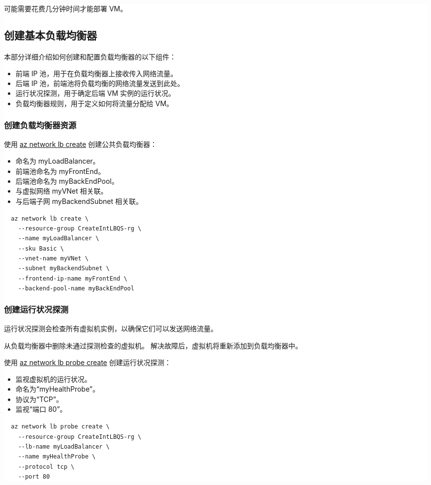 可能需要花费几分钟时间才能部署 VM。

## <a name="create-basic-load-balancer"></a>创建基本负载均衡器

本部分详细介绍如何创建和配置负载均衡器的以下组件：

  * 前端 IP 池，用于在负载均衡器上接收传入网络流量。
  * 后端 IP 池，前端池将负载均衡的网络流量发送到此处。
  * 运行状况探测，用于确定后端 VM 实例的运行状况。
  * 负载均衡器规则，用于定义如何将流量分配给 VM。

### <a name="create-the-load-balancer-resource"></a>创建负载均衡器资源

使用 [az network lb create](https://docs.azure.cn/cli/network/lb#az_network_lb_create) 创建公共负载均衡器：

* 命名为 myLoadBalancer。
* 前端池命名为 myFrontEnd。
* 后端池命名为 myBackEndPool。
* 与虚拟网络 myVNet 相关联。
* 与后端子网 myBackendSubnet 相关联。

```azurecli
  az network lb create \
    --resource-group CreateIntLBQS-rg \
    --name myLoadBalancer \
    --sku Basic \
    --vnet-name myVNet \
    --subnet myBackendSubnet \
    --frontend-ip-name myFrontEnd \
    --backend-pool-name myBackEndPool       
```

### <a name="create-the-health-probe"></a>创建运行状况探测

运行状况探测会检查所有虚拟机实例，以确保它们可以发送网络流量。 

从负载均衡器中删除未通过探测检查的虚拟机。 解决故障后，虚拟机将重新添加到负载均衡器中。

使用 [az network lb probe create](https://docs.azure.cn/cli/network/lb/probe#az_network_lb_probe_create) 创建运行状况探测：

* 监视虚拟机的运行状况。
* 命名为“myHealthProbe”。
* 协议为“TCP”。
* 监视“端口 80”。

```azurecli
  az network lb probe create \
    --resource-group CreateIntLBQS-rg \
    --lb-name myLoadBalancer \
    --name myHealthProbe \
    --protocol tcp \
    --port 80   
```
